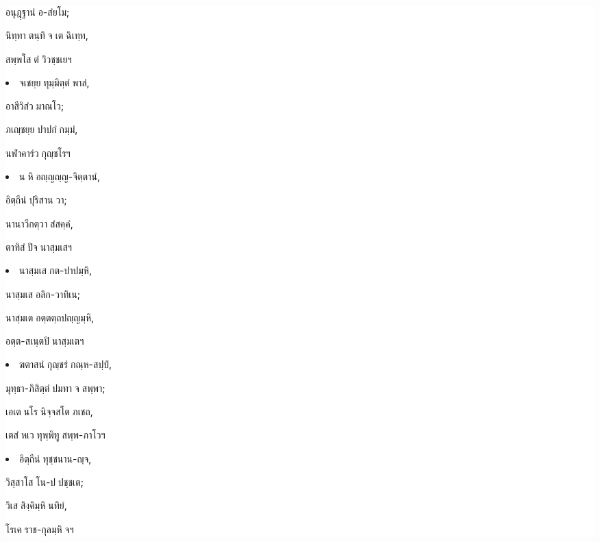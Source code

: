 อนุฎฺฐานํ อ-สํยโม;  
  
นิทฺทา ตนฺทิ จ เต ฉิเทฺท,  
  
สพฺพโส ตํ วิวชฺชเยฯ  
</li>
  
<li>
จเชยฺย  
ทุมฺมิตฺตํ พาลํ,  
  
อาสีวิสํว มาณโว;  
  
ภเญฺชยฺย ปาปกํ กมฺมํ,  
  
นฬาคารํว กุญฺชโรฯ  
</li>
  
<li>
น  
หิ อญฺญญฺญ-จิตฺตานํ,  
  
อิตฺถีนํ ปุริสาน วา;  
  
นานาวีกตฺวา สํสคฺคํ,  
  
ตาทิสํ ปิจ นาสฺมเสฯ  
</li>
  
<li>
นาสฺมเส  
กต-ปาปมฺหิ,  
  
นาสฺมเส อลิก-วาทิเน;  
  
นาสฺมเต อตฺตตฺถปญฺญมฺหิ,  
  
อตฺต-สเนฺตปิ นาสฺมเตฯ  
</li>
  
<li>
ฆตาสนํ  
กุญฺชรํ กณฺห-สปฺปํ,  
  
มุทฺธา-ภิสิตฺตํ ปมทา จ สพฺพา;  
  
เอเต นโร นิจฺจสโต ภเชถ,  
  
เตสํ หเว ทุพฺพิทู สพฺพ-ภาโวฯ  
</li>
  
<li>
อิตฺถีนํ  
ทุชฺชนาน-ญฺจ,  
  
วิสฺสาโส โน-ป ปชฺชเต;  
  
วิเส สิงฺคิมฺหิ นทิยํ,  
  
โรเค ราช-กุลมฺหิ จฯ  
</li>
  